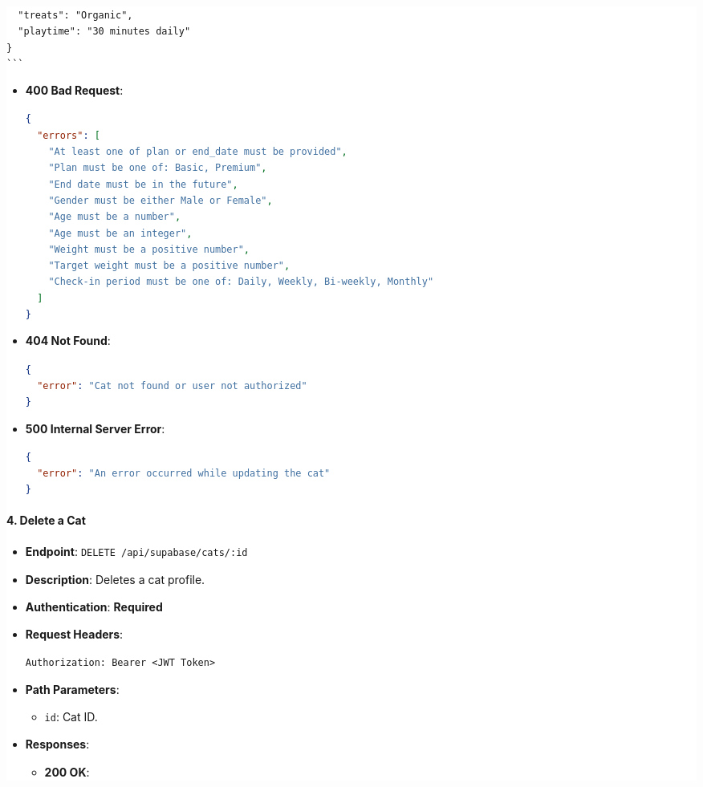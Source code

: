       "treats": "Organic",
      "playtime": "30 minutes daily"
    }
    ```

  - **400 Bad Request**:

    ```json
    {
      "errors": [
        "At least one of plan or end_date must be provided",
        "Plan must be one of: Basic, Premium",
        "End date must be in the future",
        "Gender must be either Male or Female",
        "Age must be a number",
        "Age must be an integer",
        "Weight must be a positive number",
        "Target weight must be a positive number",
        "Check-in period must be one of: Daily, Weekly, Bi-weekly, Monthly"
      ]
    }
    ```

  - **404 Not Found**:

    ```json
    {
      "error": "Cat not found or user not authorized"
    }
    ```

  - **500 Internal Server Error**:

    ```json
    {
      "error": "An error occurred while updating the cat"
    }
    ```

#### 4. Delete a Cat

- **Endpoint**: `DELETE /api/supabase/cats/:id`
- **Description**: Deletes a cat profile.
- **Authentication**: **Required**
- **Request Headers**:

    ```
    Authorization: Bearer <JWT Token>
    ```

- **Path Parameters**:
  - `id`: Cat ID.

- **Responses**:
  - **200 OK**:
